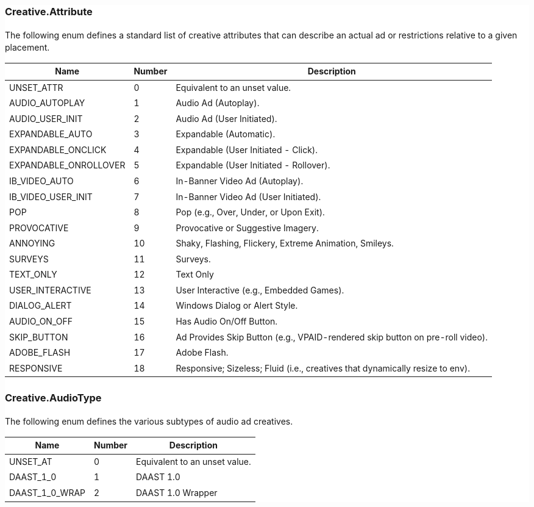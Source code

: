 

<a name="adcom.Creative.Attribute"/>

### Creative.Attribute
The following enum defines a standard list of creative attributes that can describe an actual ad
or restrictions relative to a given placement.

| Name | Number | Description |
| ---- | ------ | ----------- |
| UNSET_ATTR | 0 | Equivalent to an unset value. |
| AUDIO_AUTOPLAY | 1 | Audio Ad (Autoplay). |
| AUDIO_USER_INIT | 2 | Audio Ad (User Initiated). |
| EXPANDABLE_AUTO | 3 | Expandable (Automatic). |
| EXPANDABLE_ONCLICK | 4 | Expandable (User Initiated - Click). |
| EXPANDABLE_ONROLLOVER | 5 | Expandable (User Initiated - Rollover). |
| IB_VIDEO_AUTO | 6 | In-Banner Video Ad (Autoplay). |
| IB_VIDEO_USER_INIT | 7 | In-Banner Video Ad (User Initiated). |
| POP | 8 | Pop (e.g., Over, Under, or Upon Exit). |
| PROVOCATIVE | 9 | Provocative or Suggestive Imagery. |
| ANNOYING | 10 | Shaky, Flashing, Flickery, Extreme Animation, Smileys. |
| SURVEYS | 11 | Surveys. |
| TEXT_ONLY | 12 | Text Only |
| USER_INTERACTIVE | 13 | User Interactive (e.g., Embedded Games). |
| DIALOG_ALERT | 14 | Windows Dialog or Alert Style. |
| AUDIO_ON_OFF | 15 | Has Audio On/Off Button. |
| SKIP_BUTTON | 16 | Ad Provides Skip Button (e.g., VPAID-rendered skip button on pre-roll video). |
| ADOBE_FLASH | 17 | Adobe Flash. |
| RESPONSIVE | 18 | Responsive; Sizeless; Fluid (i.e., creatives that dynamically resize to env). |



<a name="adcom.Creative.AudioType"/>

### Creative.AudioType
The following enum defines the various subtypes of audio ad creatives.

| Name | Number | Description |
| ---- | ------ | ----------- |
| UNSET_AT | 0 | Equivalent to an unset value. |
| DAAST_1_0 | 1 | DAAST 1.0 |
| DAAST_1_0_WRAP | 2 | DAAST 1.0 Wrapper |

